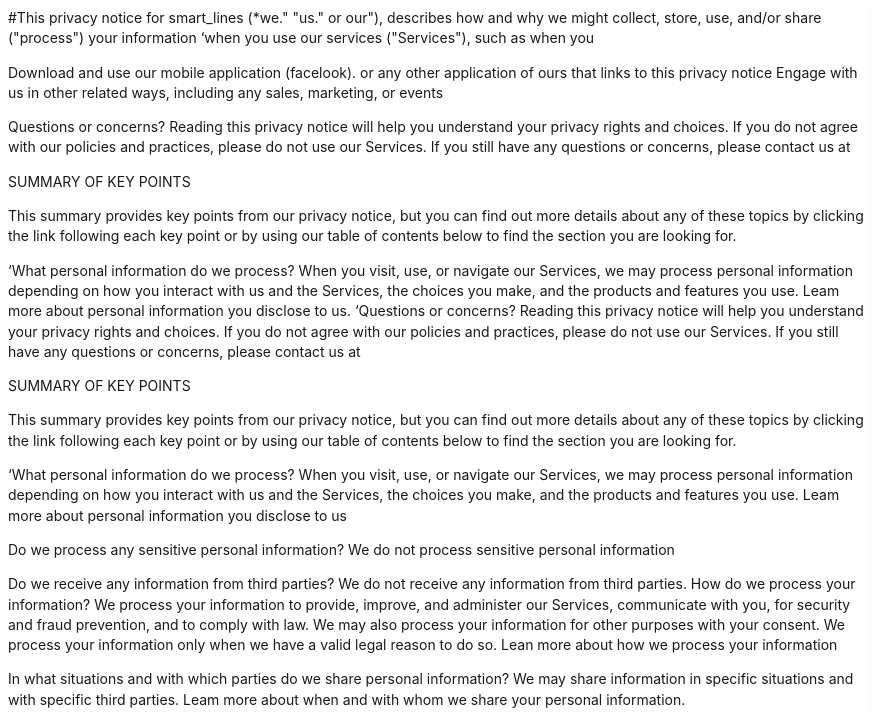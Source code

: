 #This privacy notice for smart_lines (*we." "us." or our"), describes how and why we might collect, store, use, and/or share ("process") your information
‘when you use our services ("Services"), such as when you

 Download and use our mobile application (facelook). or any other application of ours that links to this privacy notice
 Engage with us in other related ways, including any sales, marketing, or events

Questions or concerns? Reading this privacy notice will help you understand your privacy rights and choices. If you do not agree with our policies and
practices, please do not use our Services. If you still have any questions or concerns, please contact us at

SUMMARY OF KEY POINTS

This summary provides key points from our privacy notice, but you can find out more details about any of these topics by clicking the link
following each key point or by using our table of contents below to find the section you are looking for.

‘What personal information do we process? When you visit, use, or navigate our Services, we may process personal information depending on how
you interact with us and the Services, the choices you make, and the products and features you use. Leam more about personal information you
disclose to us.
‘Questions or concerns? Reading this privacy notice will help you understand your privacy rights and choices. If you do not agree with our policies and
practices, please do not use our Services. If you still have any questions or concerns, please contact us at

SUMMARY OF KEY POINTS

This summary provides key points from our privacy notice, but you can find out more details about any of these topics by clicking the link
following each key point or by using our table of contents below to find the section you are looking for.

‘What personal information do we process? When you visit, use, or navigate our Services, we may process personal information depending on how
you interact with us and the Services, the choices you make, and the products and features you use. Leam more about personal information you
disclose to us

Do we process any sensitive personal information? We do not process sensitive personal information

Do we receive any information from third parties? We do not receive any information from third parties.
How do we process your information? We process your information to provide, improve, and administer our Services, communicate with you, for
security and fraud prevention, and to comply with law. We may also process your information for other purposes with your consent. We process your
information only when we have a valid legal reason to do so. Lean more about how we process your information

In what situations and with which parties do we share personal information? We may share information in specific situations and with specific third
parties. Leam more about when and with whom we share your personal information.
